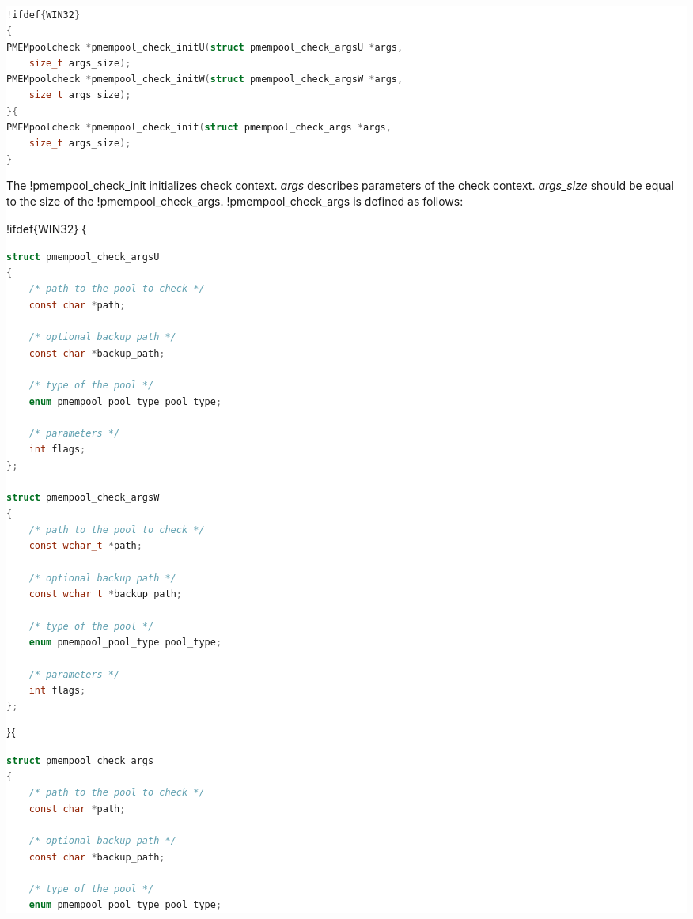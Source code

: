 ```c
!ifdef{WIN32}
{
PMEMpoolcheck *pmempool_check_initU(struct pmempool_check_argsU *args,
	size_t args_size);
PMEMpoolcheck *pmempool_check_initW(struct pmempool_check_argsW *args,
	size_t args_size);
}{
PMEMpoolcheck *pmempool_check_init(struct pmempool_check_args *args,
	size_t args_size);
}
```

The !pmempool_check_init initializes check
context. *args* describes parameters of the
check context. *args_size* should be equal to
the size of the !pmempool_check_args.
!pmempool_check_args is defined as follows:

!ifdef{WIN32}
{
```c
struct pmempool_check_argsU
{
	/* path to the pool to check */
	const char *path;

	/* optional backup path */
	const char *backup_path;

	/* type of the pool */
	enum pmempool_pool_type pool_type;

	/* parameters */
	int flags;
};

struct pmempool_check_argsW
{
	/* path to the pool to check */
	const wchar_t *path;

	/* optional backup path */
	const wchar_t *backup_path;

	/* type of the pool */
	enum pmempool_pool_type pool_type;

	/* parameters */
	int flags;
};
```
}{
```c
struct pmempool_check_args
{
	/* path to the pool to check */
	const char *path;

	/* optional backup path */
	const char *backup_path;

	/* type of the pool */
	enum pmempool_pool_type pool_type;

```